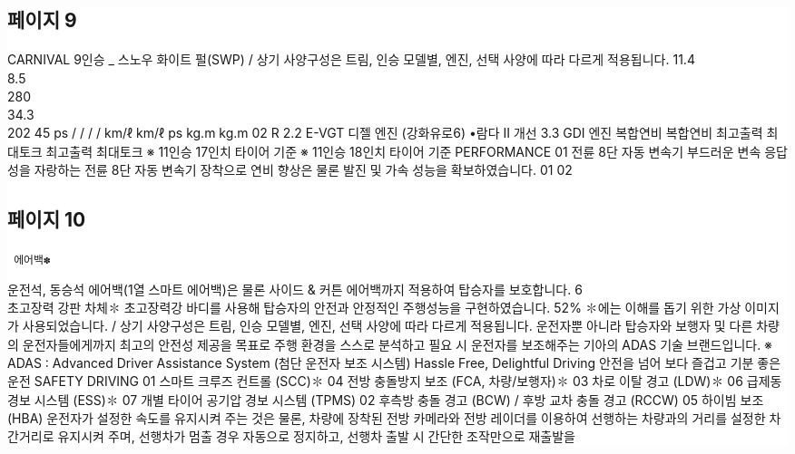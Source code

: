 
## 페이지 9

CARNIVAL 9인승 _ 스노우 화이트 펄(SWP) / 상기 사양구성은 트림, 인승 모델별, 엔진, 선택 사양에 따라 다르게 적용됩니다.
11.4  
8.5  
280  
34.3  
202
45
ps /
/
/
/
km/ℓ
km/ℓ
ps
kg.m
kg.m
02  R 2.2 E-VGT 디젤 엔진 (강화유로6)
•람다 Ⅱ 개선 3.3 GDI 엔진 
복합연비
복합연비
최고출력
최대토크
최고출력
최대토크
※ 11인승 17인치 타이어 기준
※ 11인승 18인치 타이어 기준
PERFORMANCE
01  전륜 8단 자동 변속기
부드러운 변속 응답성을 자랑하는 전륜 8단 자동 변속기 장착으로 연비 향상은 물론 발진 및 가속 성능을 
확보하였습니다.
01
02


## 페이지 10

     에어백✽
운전석, 동승석 에어백(1열 스마트 에어백)은 물론 
사이드 & 커튼 에어백까지 적용하여 탑승자를 보호합니다.
6  
                 초고장력 강판 차체✽
초고장력강 바디를 사용해 탑승자의 안전과 안정적인 주행성능을 구현하였습니다.
52%
✽에는 이해를 돕기 위한 가상 이미지가 사용되었습니다. / 상기 사양구성은 트림, 인승 모델별, 엔진, 선택 사양에 따라 다르게 적용됩니다.
운전자뿐 아니라 탑승자와 보행자 및 다른 차량의 운전자들에게까지
최고의 안전성 제공을 목표로 주행 환경을 스스로 분석하고
필요 시 운전자를 보조해주는 기아의 ADAS 기술 브랜드입니다.
※ ADAS : Advanced Driver Assistance System (첨단 운전자 보조 시스템)
Hassle Free, Delightful Driving
안전을 넘어 보다 즐겁고 기분 좋은 운전
SAFETY DRIVING
01  스마트 크루즈 컨트롤 (SCC)✽
04  전방 충돌방지 보조 (FCA, 차량/보행자)✽
03  차로 이탈 경고 (LDW)✽
06  급제동 경보 시스템 (ESS)✽
07  개별 타이어 공기압 경보 시스템 (TPMS)
02  후측방 충돌 경고 (BCW) / 후방 교차 충돌 경고 (RCCW)
05  하이빔 보조 (HBA)
운전자가 설정한 속도를 유지시켜 주는 것은 물론, 차량에 장착된 전방 카메라와 
전방 레이더를 이용하여 선행하는 차량과의 거리를 설정한 차간거리로 유지시켜 주며, 
선행차가 멈출 경우 자동으로 정지하고, 선행차 출발 시 간단한 조작만으로 재출발을 